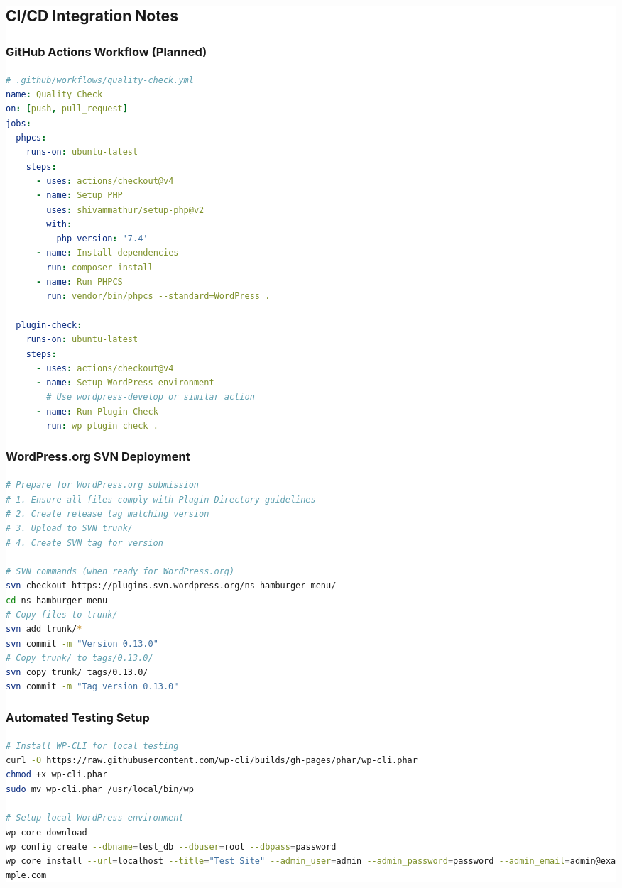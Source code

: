 ## CI/CD Integration Notes

### GitHub Actions Workflow (Planned)
```yaml
# .github/workflows/quality-check.yml
name: Quality Check
on: [push, pull_request]
jobs:
  phpcs:
    runs-on: ubuntu-latest
    steps:
      - uses: actions/checkout@v4
      - name: Setup PHP
        uses: shivammathur/setup-php@v2
        with:
          php-version: '7.4'
      - name: Install dependencies
        run: composer install
      - name: Run PHPCS
        run: vendor/bin/phpcs --standard=WordPress .

  plugin-check:
    runs-on: ubuntu-latest
    steps:
      - uses: actions/checkout@v4
      - name: Setup WordPress environment
        # Use wordpress-develop or similar action
      - name: Run Plugin Check
        run: wp plugin check .
```

### WordPress.org SVN Deployment
```bash
# Prepare for WordPress.org submission
# 1. Ensure all files comply with Plugin Directory guidelines
# 2. Create release tag matching version
# 3. Upload to SVN trunk/
# 4. Create SVN tag for version

# SVN commands (when ready for WordPress.org)
svn checkout https://plugins.svn.wordpress.org/ns-hamburger-menu/
cd ns-hamburger-menu
# Copy files to trunk/
svn add trunk/*
svn commit -m "Version 0.13.0"
# Copy trunk/ to tags/0.13.0/
svn copy trunk/ tags/0.13.0/
svn commit -m "Tag version 0.13.0"
```

### Automated Testing Setup
```bash
# Install WP-CLI for local testing
curl -O https://raw.githubusercontent.com/wp-cli/builds/gh-pages/phar/wp-cli.phar
chmod +x wp-cli.phar
sudo mv wp-cli.phar /usr/local/bin/wp

# Setup local WordPress environment
wp core download
wp config create --dbname=test_db --dbuser=root --dbpass=password
wp core install --url=localhost --title="Test Site" --admin_user=admin --admin_password=password --admin_email=admin@example.com

```
